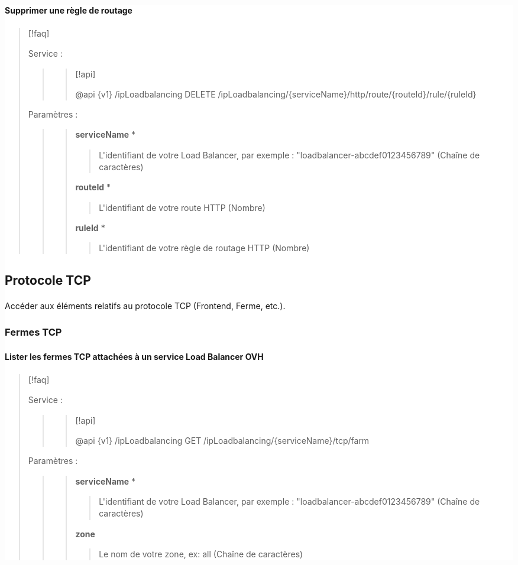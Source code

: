 #### Supprimer une règle de routage

> [!faq]
>
> Service :
>
>> > [!api]
>> >
>> > @api {v1} /ipLoadbalancing DELETE /ipLoadbalancing/{serviceName}/http/route/{routeId}/rule/{ruleId}
>> >
>>
>
> Paramètres :
>
>> > **serviceName** *
>> >
>> >> L'identifiant de votre Load Balancer, par exemple : "loadbalancer-abcdef0123456789" (Chaîne de caractères)
>> >
>> > **routeId** *
>> >
>> >> L'identifiant de votre route HTTP (Nombre)
>> >
>> > **ruleId** *
>> >
>> >> L'identifiant de votre règle de routage HTTP (Nombre)
>

## Protocole TCP
Accéder aux éléments relatifs au protocole TCP (Frontend, Ferme, etc.).

### Fermes TCP

#### Lister les fermes TCP attachées à un service Load Balancer OVH

> [!faq]
>
> Service :
>
>> > [!api]
>> >
>> > @api {v1} /ipLoadbalancing GET /ipLoadbalancing/{serviceName}/tcp/farm
>> >
>>
>
> Paramètres :
>
>> > **serviceName** *
>> >
>> >> L'identifiant de votre Load Balancer, par exemple : "loadbalancer-abcdef0123456789" (Chaîne de caractères)
>> >
>> > **zone**
>> >
>> >> Le nom de votre zone, ex: all (Chaîne de caractères)
>
